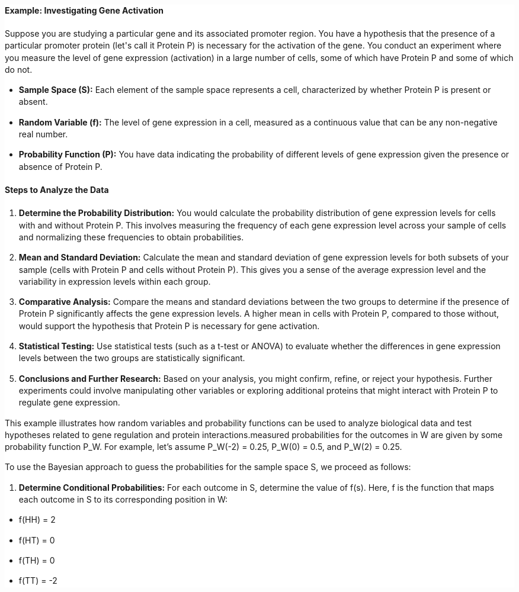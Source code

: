 #### Example: Investigating Gene Activation

Suppose you are studying a particular gene and its associated promoter region. You have a hypothesis that the presence of a particular promoter protein (let's call it Protein P) is necessary for the activation of the gene. You conduct an experiment where you measure the level of gene expression (activation) in a large number of cells, some of which have Protein P and some of which do not.

- **Sample Space (S):** Each element of the sample space represents a cell, characterized by whether Protein P is present or absent.

- **Random Variable (f):** The level of gene expression in a cell, measured as a continuous value that can be any non-negative real number.

- **Probability Function (P):** You have data indicating the probability of different levels of gene expression given the presence or absence of Protein P.

#### Steps to Analyze the Data

1. **Determine the Probability Distribution:** You would calculate the probability distribution of gene expression levels for cells with and without Protein P. This involves measuring the frequency of each gene expression level across your sample of cells and normalizing these frequencies to obtain probabilities.

2. **Mean and Standard Deviation:** Calculate the mean and standard deviation of gene expression levels for both subsets of your sample (cells with Protein P and cells without Protein P). This gives you a sense of the average expression level and the variability in expression levels within each group.

3. **Comparative Analysis:** Compare the means and standard deviations between the two groups to determine if the presence of Protein P significantly affects the gene expression levels. A higher mean in cells with Protein P, compared to those without, would support the hypothesis that Protein P is necessary for gene activation.

4. **Statistical Testing:** Use statistical tests (such as a t-test or ANOVA) to evaluate whether the differences in gene expression levels between the two groups are statistically significant.

5. **Conclusions and Further Research:** Based on your analysis, you might confirm, refine, or reject your hypothesis. Further experiments could involve manipulating other variables or exploring additional proteins that might interact with Protein P to regulate gene expression.

This example illustrates how random variables and probability functions can be used to analyze biological data and test hypotheses related to gene regulation and protein interactions.measured probabilities for the outcomes in W are given by some probability function P_W. For example, let’s assume P_W(-2) = 0.25, P_W(0) = 0.5, and P_W(2) = 0.25.

To use the Bayesian approach to guess the probabilities for the sample space S, we proceed as follows:

1. **Determine Conditional Probabilities:** For each outcome in S, determine the value of f(s). Here, f is the function that maps each outcome in S to its corresponding position in W:

- f(HH) = 2

- f(HT) = 0

- f(TH) = 0

- f(TT) = -2
